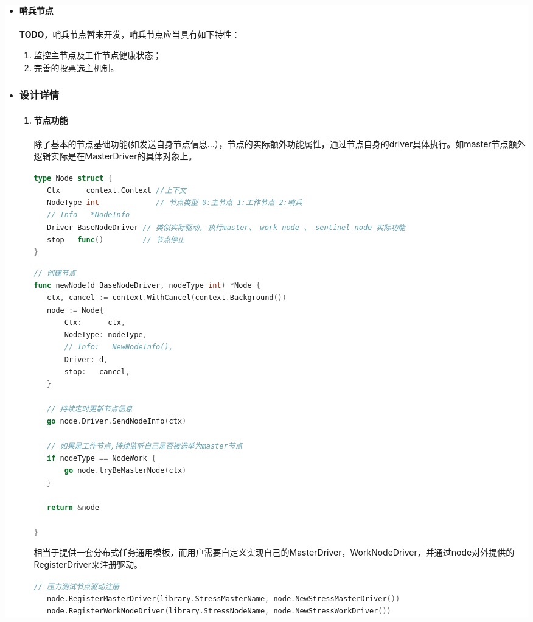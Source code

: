     

  - #### 哨兵节点

    **TODO**，哨兵节点暂未开发，哨兵节点应当具有如下特性：

    1. 监控主节点及工作节点健康状态；
    2. 完善的投票选主机制。

  

- ### 设计详情

  1. #### 节点功能

     ​        除了基本的节点基础功能(如发送自身节点信息...），节点的实际额外功能属性，通过节点自身的driver具体执行。如master节点额外逻辑实际是在MasterDriver的具体对象上。

     ```go
     type Node struct {
     	Ctx      context.Context //上下文
     	NodeType int             // 节点类型 0:主节点 1:工作节点 2:哨兵
     	// Info   *NodeInfo
     	Driver BaseNodeDriver // 类似实际驱动, 执行master、 work node 、 sentinel node 实际功能
     	stop   func()         // 节点停止
     }
     ```

     ```go
     // 创建节点
     func newNode(d BaseNodeDriver, nodeType int) *Node {
     	ctx, cancel := context.WithCancel(context.Background())
     	node := Node{
     		Ctx:      ctx,
     		NodeType: nodeType,
     		// Info:   NewNodeInfo(),
     		Driver: d,
     		stop:   cancel,
     	}
     
     	// 持续定时更新节点信息
     	go node.Driver.SendNodeInfo(ctx)
     
     	// 如果是工作节点,持续监听自己是否被选举为master节点
     	if nodeType == NodeWork {
     		go node.tryBeMasterNode(ctx)
     	}
     
     	return &node
     
     }     
     ```

     ​        相当于提供一套分布式任务通用模板，而用户需要自定义实现自己的MasterDriver，WorkNodeDriver，并通过node对外提供的RegisterDriver来注册驱动。

     ```go
     // 压力测试节点驱动注册
     	node.RegisterMasterDriver(library.StressMasterName, node.NewStressMasterDriver())
     	node.RegisterWorkNodeDriver(library.StressNodeName, node.NewStressWorkDriver())
     ```
